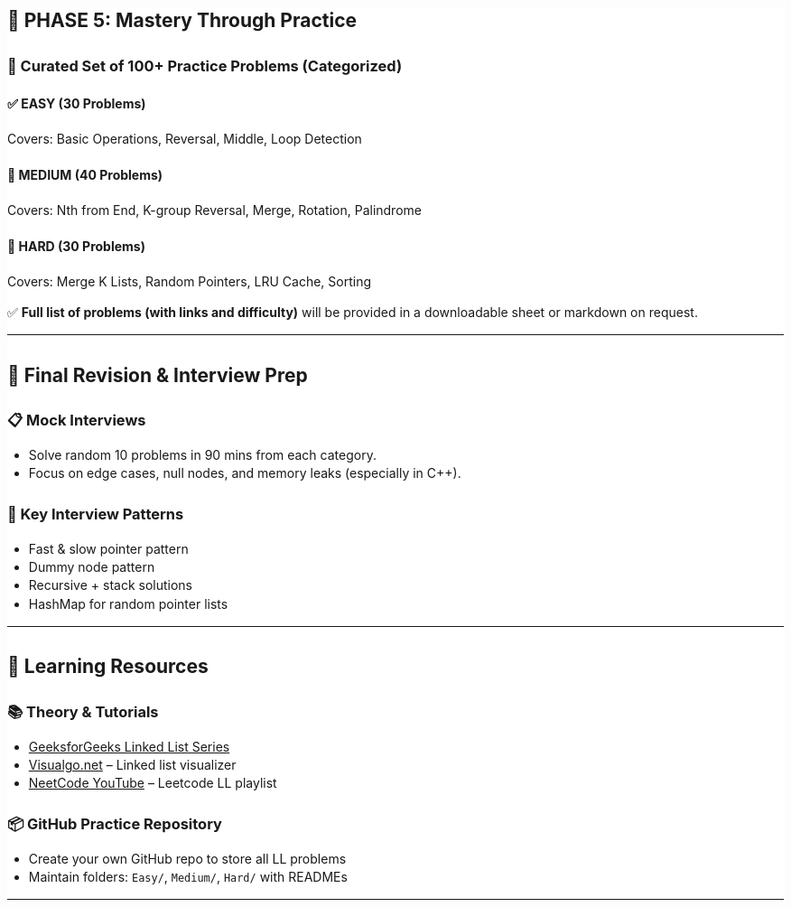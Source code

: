 
## 🎯 PHASE 5: Mastery Through Practice

### 🧩 Curated Set of 100+ Practice Problems (Categorized)

#### ✅ EASY (30 Problems)

Covers: Basic Operations, Reversal, Middle, Loop Detection

#### 🔄 MEDIUM (40 Problems)

Covers: Nth from End, K-group Reversal, Merge, Rotation, Palindrome

#### 🧠 HARD (30 Problems)

Covers: Merge K Lists, Random Pointers, LRU Cache, Sorting

✅ **Full list of problems (with links and difficulty)** will be provided in a downloadable sheet or markdown on request.

---

## 🔁 Final Revision & Interview Prep

### 📋 Mock Interviews

* Solve random 10 problems in 90 mins from each category.
* Focus on edge cases, null nodes, and memory leaks (especially in C++).

### 🧠 Key Interview Patterns

* Fast & slow pointer pattern
* Dummy node pattern
* Recursive + stack solutions
* HashMap for random pointer lists

---

## 📘 Learning Resources

### 📚 Theory & Tutorials

* [GeeksforGeeks Linked List Series](https://www.geeksforgeeks.org/data-structures/linked-list/)
* [Visualgo.net](https://visualgo.net/en/list) – Linked list visualizer
* [NeetCode YouTube](https://www.youtube.com/@NeetCode) – Leetcode LL playlist

### 📦 GitHub Practice Repository

* Create your own GitHub repo to store all LL problems
* Maintain folders: `Easy/`, `Medium/`, `Hard/` with READMEs

---
